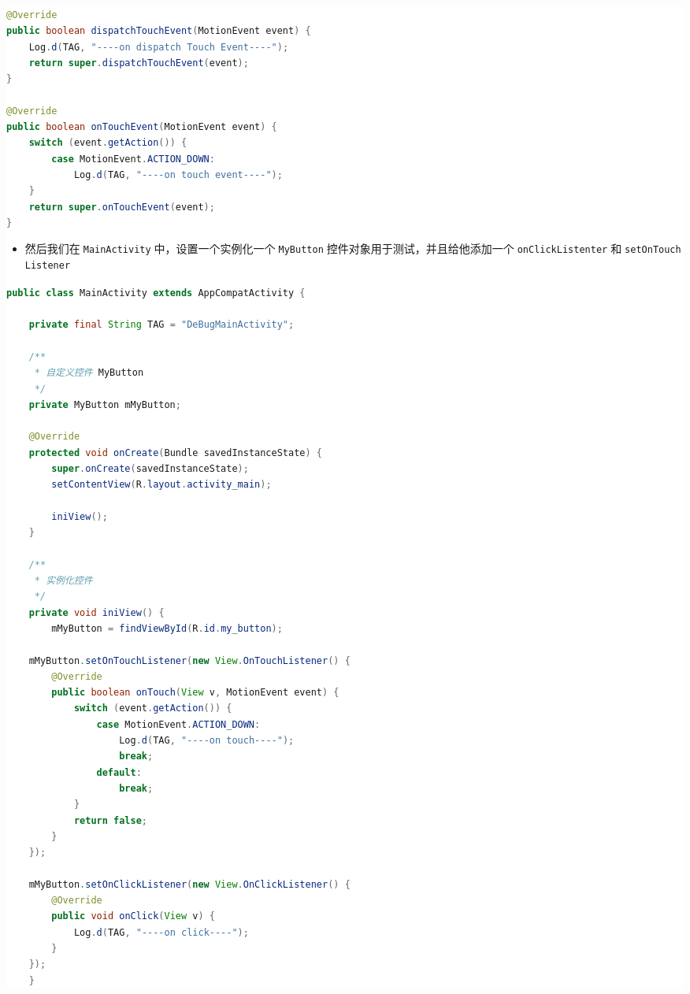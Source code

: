 ```java
@Override
public boolean dispatchTouchEvent(MotionEvent event) {
    Log.d(TAG, "----on dispatch Touch Event----");
    return super.dispatchTouchEvent(event);
}

@Override
public boolean onTouchEvent(MotionEvent event) {
    switch (event.getAction()) {
        case MotionEvent.ACTION_DOWN:
            Log.d(TAG, "----on touch event----");
    }
    return super.onTouchEvent(event);
}
```

- 然后我们在 `MainActivity` 中，设置一个实例化一个 `MyButton` 控件对象用于测试，并且给他添加一个 `onClickListenter` 和 `setOnTouchListener`

```java
public class MainActivity extends AppCompatActivity {

    private final String TAG = "DeBugMainActivity";

    /**
     * 自定义控件 MyButton
     */
    private MyButton mMyButton;
    
    @Override
    protected void onCreate(Bundle savedInstanceState) {
        super.onCreate(savedInstanceState);
        setContentView(R.layout.activity_main);
        
        iniView();
    }

    /**
     * 实例化控件
     */
    private void iniView() {
        mMyButton = findViewById(R.id.my_button);

	mMyButton.setOnTouchListener(new View.OnTouchListener() {
	    @Override
	    public boolean onTouch(View v, MotionEvent event) {
	        switch (event.getAction()) {
	            case MotionEvent.ACTION_DOWN:
	                Log.d(TAG, "----on touch----");
	                break;
	            default:
	                break;
	        }
	        return false;
	    }
	});
	
	mMyButton.setOnClickListener(new View.OnClickListener() {
	    @Override
	    public void onClick(View v) {
	        Log.d(TAG, "----on click----");
	    }
	});
    }
```